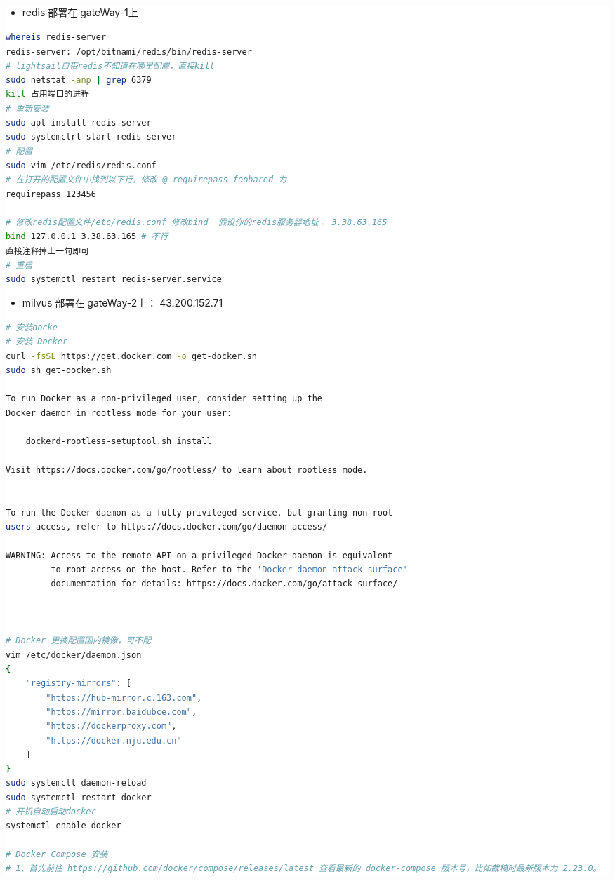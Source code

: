 
* redis 部署在 gateWay-1上
~~~bash
whereis redis-server
redis-server: /opt/bitnami/redis/bin/redis-server
# lightsail自带redis不知道在哪里配置，直接kill
sudo netstat -anp | grep 6379
kill 占用端口的进程
# 重新安装
sudo apt install redis-server
sudo systemctrl start redis-server
# 配置
sudo vim /etc/redis/redis.conf
# 在打开的配置文件中找到以下行，修改 @ requirepass foobared 为
requirepass 123456

# 修改redis配置文件/etc/redis.conf 修改bind  假设你的redis服务器地址： 3.38.63.165
bind 127.0.0.1 3.38.63.165 # 不行
直接注释掉上一句即可
# 重启
sudo systemctl restart redis-server.service 
~~~

* milvus 部署在 gateWay-2上： 43.200.152.71
~~~bash 
# 安装docke
# 安装 Docker
curl -fsSL https://get.docker.com -o get-docker.sh
sudo sh get-docker.sh

To run Docker as a non-privileged user, consider setting up the
Docker daemon in rootless mode for your user:

    dockerd-rootless-setuptool.sh install

Visit https://docs.docker.com/go/rootless/ to learn about rootless mode.


To run the Docker daemon as a fully privileged service, but granting non-root
users access, refer to https://docs.docker.com/go/daemon-access/

WARNING: Access to the remote API on a privileged Docker daemon is equivalent
         to root access on the host. Refer to the 'Docker daemon attack surface'
         documentation for details: https://docs.docker.com/go/attack-surface/



# Docker 更换配置国内镜像，可不配
vim /etc/docker/daemon.json
{
    "registry-mirrors": [
        "https://hub-mirror.c.163.com",
        "https://mirror.baidubce.com",
        "https://dockerproxy.com",
        "https://docker.nju.edu.cn"
    ]
}
sudo systemctl daemon-reload
sudo systemctl restart docker
# 开机自动启动docker
systemctl enable docker

# Docker Compose 安装
# 1、首先前往 https://github.com/docker/compose/releases/latest 查看最新的 docker-compose 版本号，比如截稿时最新版本为 2.23.0。
~~~